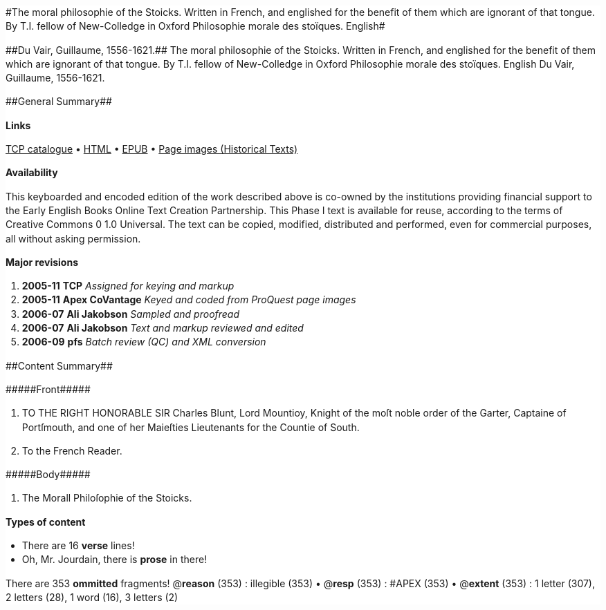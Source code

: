 #The moral philosophie of the Stoicks. Written in French, and englished for the benefit of them which are ignorant of that tongue. By T.I. fellow of New-Colledge in Oxford Philosophie morale des stoïques. English#

##Du Vair, Guillaume, 1556-1621.##
The moral philosophie of the Stoicks. Written in French, and englished for the benefit of them which are ignorant of that tongue. By T.I. fellow of New-Colledge in Oxford
Philosophie morale des stoïques. English
Du Vair, Guillaume, 1556-1621.

##General Summary##

**Links**

[TCP catalogue](http://www.ota.ox.ac.uk/tcp/)  • 
[HTML](http://tei.it.ox.ac.uk/tcp/Texts-HTML/free/A21/A21003.html)  • 
[EPUB](http://tei.it.ox.ac.uk/tcp/Texts-EPUB/free/A21/A21003.epub) • 
[Page images (Historical Texts)](https://data.historicaltexts.jisc.ac.uk/view?pubId=eebo-99835861e&pageId=eebo-99835861e-88-1)

**Availability**

This keyboarded and encoded edition of the
	       work described above is co-owned by the institutions
	       providing financial support to the Early English Books
	       Online Text Creation Partnership. This Phase I text is
	       available for reuse, according to the terms of Creative
	       Commons 0 1.0 Universal. The text can be copied,
	       modified, distributed and performed, even for
	       commercial purposes, all without asking permission.

**Major revisions**

1. __2005-11__ __TCP__ *Assigned for keying and markup*
1. __2005-11__ __Apex CoVantage__ *Keyed and coded from ProQuest page images*
1. __2006-07__ __Ali Jakobson__ *Sampled and proofread*
1. __2006-07__ __Ali Jakobson__ *Text and markup reviewed and edited*
1. __2006-09__ __pfs__ *Batch review (QC) and XML conversion*

##Content Summary##

#####Front#####

1. TO THE RIGHT HONORABLE SIR Charles Blunt, Lord Mountioy, Knight of the moſt noble order of the Garter, Captaine of Portſmouth, and one of her Maieſties Lieutenants for the Countie of South.

1. To the French Reader.

#####Body#####

1. The Morall Philoſophie of the Stoicks.

**Types of content**

  * There are 16 **verse** lines!
  * Oh, Mr. Jourdain, there is **prose** in there!

There are 353 **ommitted** fragments! 
 @__reason__ (353) : illegible (353)  •  @__resp__ (353) : #APEX (353)  •  @__extent__ (353) : 1 letter (307), 2 letters (28), 1 word (16), 3 letters (2)

